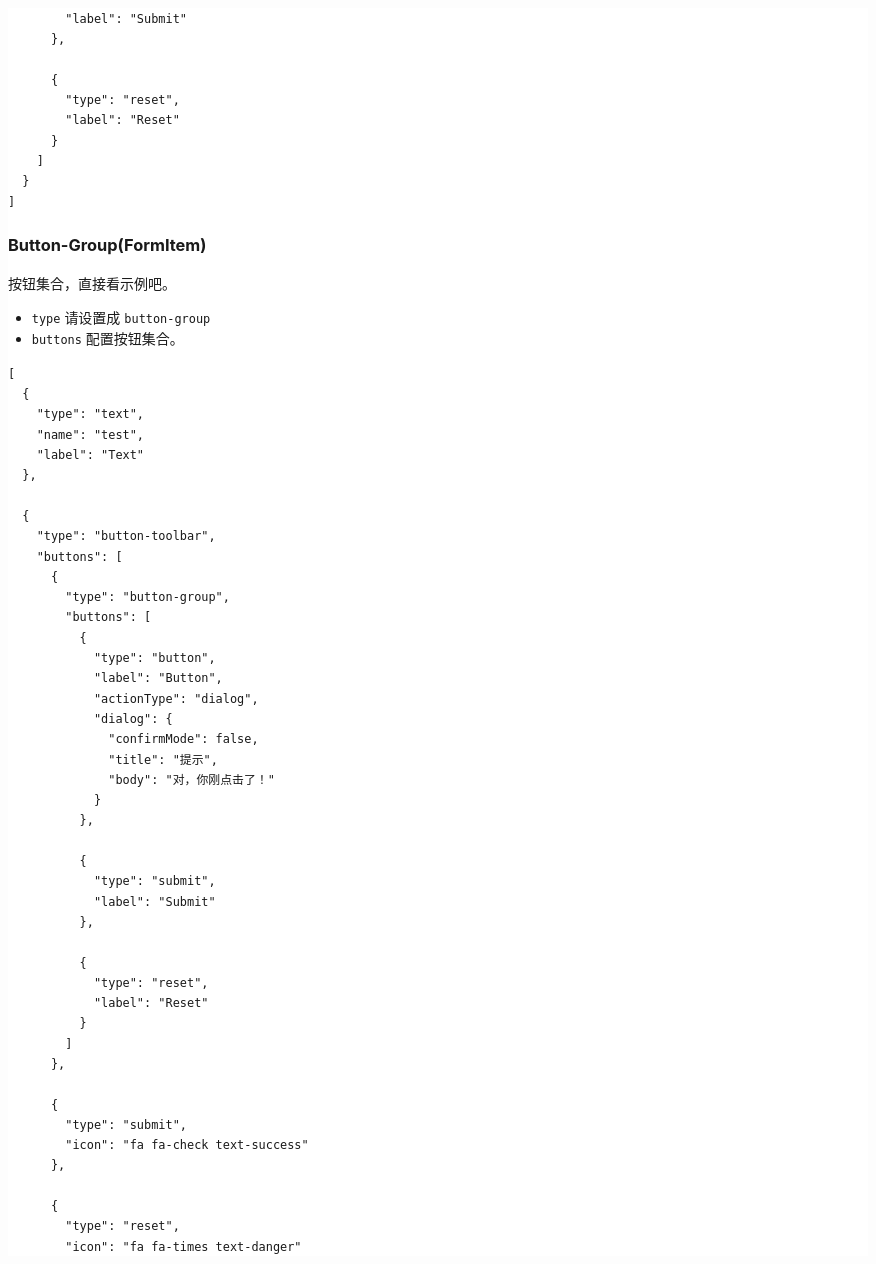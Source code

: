 ```schema:height="200" scope="form"
        "label": "Submit"
      },

      {
        "type": "reset",
        "label": "Reset"
      }
    ]
  }
]
```

### Button-Group(FormItem)

按钮集合，直接看示例吧。

-   `type` 请设置成 `button-group`
-   `buttons` 配置按钮集合。

```schema:height="200" scope="form"
[
  {
    "type": "text",
    "name": "test",
    "label": "Text"
  },

  {
    "type": "button-toolbar",
    "buttons": [
      {
        "type": "button-group",
        "buttons": [
          {
            "type": "button",
            "label": "Button",
            "actionType": "dialog",
            "dialog": {
              "confirmMode": false,
              "title": "提示",
              "body": "对，你刚点击了！"
            }
          },

          {
            "type": "submit",
            "label": "Submit"
          },

          {
            "type": "reset",
            "label": "Reset"
          }
        ]
      },

      {
        "type": "submit",
        "icon": "fa fa-check text-success"
      },

      {
        "type": "reset",
        "icon": "fa fa-times text-danger"
```